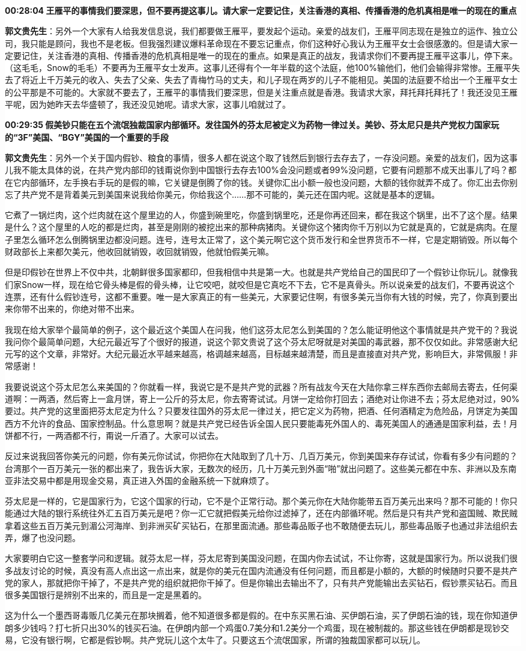   

**00:28:04  王雁平的事情我们要深思，但不要再提这事儿。请大家一定要记住，关注香港的真相、传播香港的危机真相是唯一的现在的重点**

  

**郭文贵先生**：另外一个大家有人给我发信息说，我们都要做王雁平，要发起个运动。亲爱的战友们，王雁平同志现在是独立的运作、独立公司，我只能是顾问，我也不是老板。但我强烈建议爆料革命现在不要忘记重点，你们这种好心我认为王雁平女士会很感激的。但是请大家一定要记住，关注香港的真相、传播香港的危机真相是唯一的现在的重点。如果是真正的战友，我请求你们不要再提王雁平这事儿，停下来。（这毛毛，Snow的毛毛）不要再为王雁平女士发声。这事儿还得有个一年半载的这个法庭，他100%输他们，他们会输得非常惨。王雁平失去了将近上千万美元的收入、失去了父亲、失去了青梅竹马的丈夫，和儿子现在两岁的儿子不能相见。美国的法庭要不给出一个王雁平女士的公平那是不可能的。大家就不要去了，王雁平的事情我们要深思，但是关注重点就是香港。我请求大家，拜托拜托拜托了！我还没见王雁平呢，因为她昨天去华盛顿了，我还没见她呢。请求大家，这事儿咱就过了。

  

**00:29:35   假美钞只能在五个流氓独裁国家内部循环。发往国外的芬太尼被定义为药物一律过关。美钞、芬太尼只是共产党权力国家玩的“3F”美国、“BGY”美国的一个重要的手段**

  

**郭文贵先生**：另外一个关于国内假钞、粮食的事情，很多人都在说这个取了钱然后到银行去存去了，一存没问题。亲爱的战友们，因为这事儿我不能太具体的说，在共产党内部印的钱甭说你到中国银行去存去100%会没问题或者99%没问题，它要有问题那不成天出事儿了吗？都在它内部循环，左手换右手玩的是假的嘛，它关键是倒腾了你的钱。关键你汇出小额一般也没问题，大额的钱你就弄不成了。你汇出去你别忘了共产党不是背着美元到美国来说我给你美元，你给我这个……那不可能的，美元还在国内呢。这就是基本的逻辑。

  

它煮了一锅烂肉，这个烂肉就在这个屋里边的人，你盛到碗里吃，你盛到锅里吃，还是你再还回来，都在我这个锅里，出不了这个屋。结果是什么？这个屋里的人吃的都是烂肉，甚至是刚刚的被挖出来的那种病猪肉。关键你这个猪肉你千万别以为它就是真的，它就是病肉。在屋子里怎么循环怎么倒腾锅里边都没问题。连号，连号太正常了，这个美元啊它这个货币发行和全世界货币不一样，它是定期销毁。所以每个财政部长上来都欠美元，他收回就销毁，收回就销毁，他就怕假美元嘛。

  

但是印假钞在世界上不仅中共，北朝鲜很多国家都印，但我相信中共是第一大。也就是共产党给自己的国民印了一个假钞让你玩儿。就像我们家Snow一样，现在给它骨头棒是假的骨头棒，让它咬吧，就咬但是它真吃不下去，它不是真骨头。所以说亲爱的战友们，不要再说这个连票，还有什么假钞连号，这都不重要。唯一是大家真正的有一些美元，大家要记住啊，有很多美元当你有大钱的时候，完了，你真到要出来你带不出来的，你绝对带不出来。

  

我现在给大家举个最简单的例子，这个最近这个美国人在问我，他们这芬太尼怎么到美国的？怎么能证明他这个事情就是共产党干的？我说我问你个最简单问题，大纪元最近写了个很好的报道，说这个郭文贵说了这个芬太尼呀就是对美国的毒武器，那不仅仅如此。非常感谢大纪元写的这个文章，非常好。大纪元最近水平越来越高，格调越来越高，目标越来越清楚，而且是直接直对共产党，影响巨大，非常佩服！非常感谢！

  

我要说说这个芬太尼怎么来美国的？你就看一样，我说它是不是共产党的武器？所有战友今天在大陆你拿三样东西你去邮局去寄去，任何渠道啊：一两酒，然后寄上一盒月饼，寄上一公斤的芬太尼，你去寄寄试试。月饼一定给你打回去；酒绝对让你进不去；芬太尼绝对过，90%要过。共产党的这里面把芬太尼定为什么？只要发往国外的芬太尼一律过关，把它定义为药物，把酒、任何酒精定为危险品，月饼定为美国西方不允许的食品、国家控制品。什么意思啊？就是共产党已经告诉全国人民只要能毒死外国人的、毒死美国人的通通是国家利益，去！月饼都不行，一两酒都不行，甭说一斤酒了。大家可以试去。

  

反过来说我回答你美元的问题，你有美元你试试，你把你在大陆取到了几十万、几百万美元，你到美国来存存试试，你看有多少有问题的？台湾那个一百万美元一张的都出来了，我告诉大家，无数次的经历，几十万美元到外面“啪”就出问题了。这些美元都在中东、非洲以及东南亚非法交易中都是用现金交易，真正进入外国的金融系统一下就麻烦了。

  

芬太尼是一样的，它是国家行为，它这个国家的行动，它不是个正常行动。那个美元你在大陆你能带五百万美元出来吗？那不可能的！你只能通过大陆的银行系统往外汇五百万美元是吧？你一汇它就把假美元给你过滤掉了，还在内部循环呢。然后是只有共产党和盗国贼、欺民贼拿着这些五百万美元到湄公河海岸、到非洲买矿买钻石，在那里面流通。那些毒品贩子也不敢随便去玩儿，那些毒品贩子也通过非法组织去弄，爆了也没问题。

  

大家要明白它这一整套学问和逻辑。就芬太尼一样，芬太尼寄到美国没问题，在国内你去试试，不让你寄，这就是国家行为。所以说我们很多战友讨论的时候，真没有高人点出这一点出来，就是你的美元在国内流通没有任何问题，而且都是小额的，大额的时候随时只要不是共产党的家人，那就把你干掉了，不是共产党的组织就把你干掉了。但是你输出去输出不了，只有共产党能输出去买钻石，假钞票买钻石。而且很多美国银行是辨别不出来的，而且是一定是黑着的。

  

这为什么一个墨西哥毒贩几亿美元在那块搁着，他不知道很多都是假的。在中东买黑石油、买伊朗石油，买了伊朗石油的钱，现在你知道伊朗多少钱吗？打七折只出30%的钱买石油。在伊朗内部一个鸡蛋0.7美分和1.2美分一个鸡蛋，现在被制裁的。那这些钱在伊朗都是现钞交易，它没有银行啊，它都是假钞啊。共产党玩儿这个太牛了。只要这五个流氓国家，所谓的独裁国家都可以玩儿。

  
